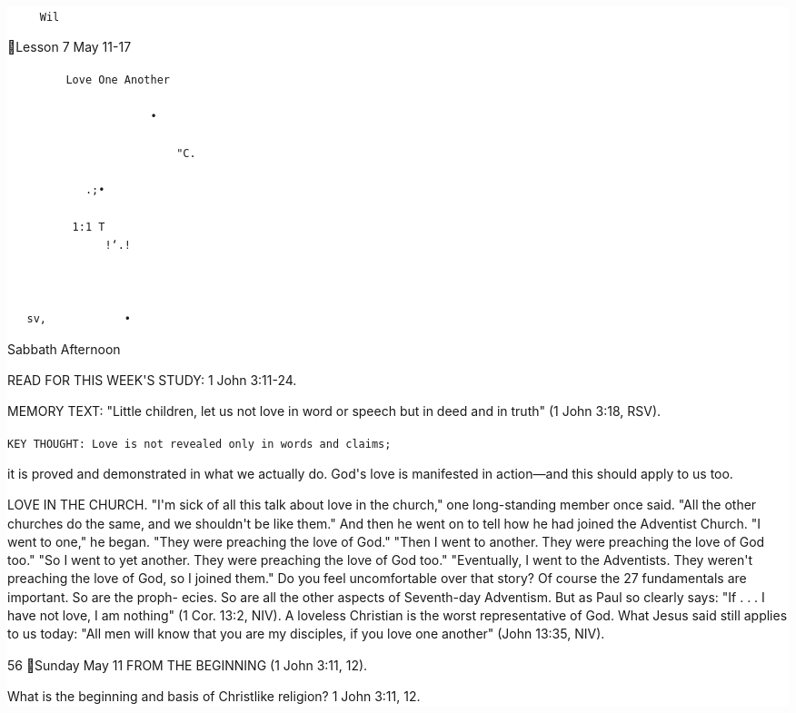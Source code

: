 


         Wil
Lesson 7                                                May 11-17

             Love One Another

                          •

                              "C.

                .;•

              1:1 T
                   !‘.!



       sv,            •




Sabbath Afternoon

READ FOR THIS WEEK'S STUDY: 1 John 3:11-24.

  MEMORY TEXT: "Little children, let us not love in word or
  speech but in deed and in truth" (1 John 3:18, RSV).

    KEY THOUGHT: Love is not revealed only in words and claims;
it is proved and demonstrated in what we actually do. God's love is
manifested in action—and this should apply to us too.

   LOVE IN THE CHURCH. "I'm sick of all this talk about love in
the church," one long-standing member once said. "All the other
churches do the same, and we shouldn't be like them." And then he
went on to tell how he had joined the Adventist Church.
   "I went to one," he began. "They were preaching the love of God."
   "Then I went to another. They were preaching the love of God
too."
   "So I went to yet another. They were preaching the love of God
too."
   "Eventually, I went to the Adventists. They weren't preaching the
love of God, so I joined them."
   Do you feel uncomfortable over that story?
   Of course the 27 fundamentals are important. So are the proph-
ecies. So are all the other aspects of Seventh-day Adventism. But as
Paul so clearly says: "If . . . I have not love, I am nothing" (1 Cor.
13:2, NIV). A loveless Christian is the worst representative of God.
What Jesus said still applies to us today: "All men will know that you
are my disciples, if you love one another" (John 13:35, NIV).

56
Sunday                                                    May 11
FROM THE BEGINNING (1 John 3:11, 12).

   What is the beginning and basis of Christlike religion?
1 John 3:11, 12.
